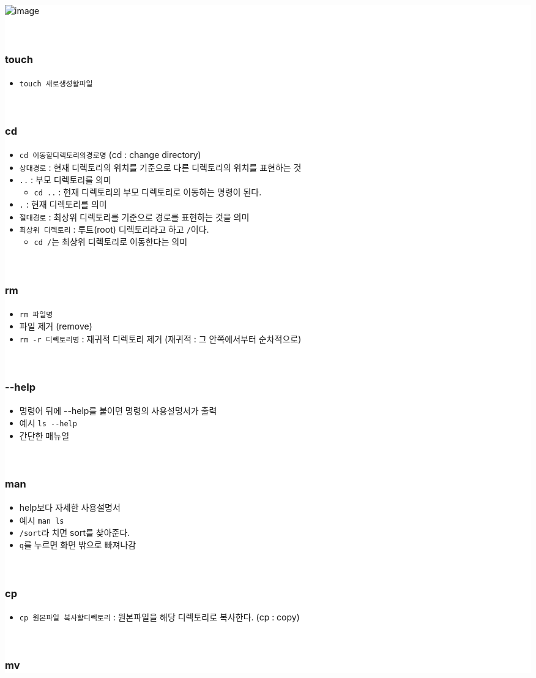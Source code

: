 ![image](https://user-images.githubusercontent.com/78655692/142976212-add56922-2b1d-44e5-aff8-9f9d8d9eccb1.png)

<br>

### touch

- `touch 새로생성할파일`

<br>

### cd

- `cd 이동할디렉토리의경로명` (cd : change directory)
- `상대경로` : 현재 디렉토리의 위치를 기준으로 다른 디렉토리의 위치를 표현하는 것
- `..` : 부모 디렉토리를 의미
  - `cd ..` : 현재 디렉토리의 부모 디렉토리로 이동하는 명령이 된다.
- `.` : 현재 디렉토리를 의미
- `절대경로` : 최상위 디렉토리를 기준으로 경로를 표현하는 것을 의미
- `최상위 디렉토리` : 루트(root) 디렉토리라고 하고 `/`이다.
  - `cd /`는 최상위 디렉토리로 이동한다는 의미

<br>

### rm

- `rm 파일명`
- 파일 제거 (remove)
- `rm -r 디렉토리명` : 재귀적 디렉토리 제거 (재귀적 : 그 안쪽에서부터 순차적으로)

<br>

### --help

- 명령어 뒤에 --help를 붙이면 명령의 사용설명서가 출력
- 예시 `ls --help`
- 간단한 매뉴얼

<br>

### man 

- help보다 자세한 사용설명서
- 예시 `man ls`
- `/sort`라 치면 sort를 찾아준다. 
- `q`를 누르면 화면 밖으로 빠져나감

<br>

### cp 

- `cp 원본파일 복사할디렉토리` : 원본파일을 해당 디렉토리로 복사한다. (cp : copy)

<br>

### mv
